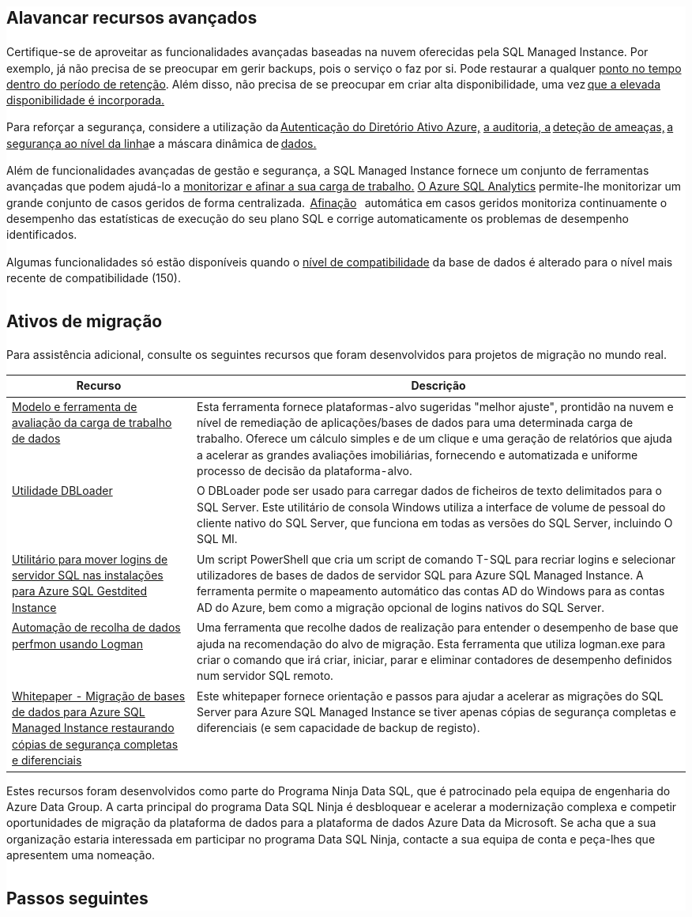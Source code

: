 ## <a name="leverage-advanced-features"></a>Alavancar recursos avançados 

Certifique-se de aproveitar as funcionalidades avançadas baseadas na nuvem oferecidas pela SQL Managed Instance. Por exemplo, já não precisa de se preocupar em gerir backups, pois o serviço o faz por si. Pode restaurar a qualquer [ponto no tempo dentro do período de retenção](../../database/recovery-using-backups.md#point-in-time-restore). Além disso, não precisa de se preocupar em criar alta disponibilidade, uma vez [que a elevada disponibilidade é incorporada.](../../database/high-availability-sla.md) 

Para reforçar a segurança, considere a utilização da [Autenticação do Diretório Ativo Azure,](../../database/authentication-aad-overview.md) [a auditoria, a](../../managed-instance/auditing-configure.md) [deteção de ameaças,](../../database/azure-defender-for-sql.md) [a segurança ao nível da linha](/sql/relational-databases/security/row-level-security)e a máscara dinâmica de [dados.](/sql/relational-databases/security/dynamic-data-masking)

Além de funcionalidades avançadas de gestão e segurança, a SQL Managed Instance fornece um conjunto de ferramentas avançadas que podem ajudá-lo a [monitorizar e afinar a sua carga de trabalho.](../../database/monitor-tune-overview.md) [O Azure SQL Analytics](../../../azure-monitor/insights/azure-sql.md) permite-lhe monitorizar um grande conjunto de casos geridos de forma centralizada.  [Afinação](/sql/relational-databases/automatic-tuning/automatic-tuning#automatic-plan-correction)   automática em casos geridos monitoriza continuamente o desempenho das estatísticas de execução do seu plano SQL e corrige automaticamente os problemas de desempenho identificados. 

Algumas funcionalidades só estão disponíveis quando o [nível de compatibilidade](/sql/relational-databases/databases/view-or-change-the-compatibility-level-of-a-database) da base de dados é alterado para o nível mais recente de compatibilidade (150). 

## <a name="migration-assets"></a>Ativos de migração 

Para assistência adicional, consulte os seguintes recursos que foram desenvolvidos para projetos de migração no mundo real.

|Recurso  |Descrição  |
|---------|---------|
|[Modelo e ferramenta de avaliação da carga de trabalho de dados](https://github.com/Microsoft/DataMigrationTeam/tree/master/Data%20Workload%20Assessment%20Model%20and%20Tool)| Esta ferramenta fornece plataformas-alvo sugeridas "melhor ajuste", prontidão na nuvem e nível de remediação de aplicações/bases de dados para uma determinada carga de trabalho. Oferece um cálculo simples e de um clique e uma geração de relatórios que ajuda a acelerar as grandes avaliações imobiliárias, fornecendo e automatizada e uniforme processo de decisão da plataforma-alvo.|
|[Utilidade DBLoader](https://github.com/microsoft/DataMigrationTeam/tree/master/DBLoader%20Utility)|O DBLoader pode ser usado para carregar dados de ficheiros de texto delimitados para o SQL Server. Este utilitário de consola Windows utiliza a interface de volume de pessoal do cliente nativo do SQL Server, que funciona em todas as versões do SQL Server, incluindo O SQL MI.|
|[Utilitário para mover logins de servidor SQL nas instalações para Azure SQL Gestdited Instance](https://github.com/microsoft/DataMigrationTeam/tree/master/IP%20and%20Scripts/MoveLogins)|Um script PowerShell que cria um script de comando T-SQL para recriar logins e selecionar utilizadores de bases de dados de servidor SQL para Azure SQL Managed Instance. A ferramenta permite o mapeamento automático das contas AD do Windows para as contas AD do Azure, bem como a migração opcional de logins nativos do SQL Server.|
|[Automação de recolha de dados perfmon usando Logman](https://github.com/microsoft/DataMigrationTeam/tree/master/IP%20and%20Scripts/Perfmon%20Data%20Collection%20Automation%20Using%20Logman)|Uma ferramenta que recolhe dados de realização para entender o desempenho de base que ajuda na recomendação do alvo de migração. Esta ferramenta que utiliza logman.exe para criar o comando que irá criar, iniciar, parar e eliminar contadores de desempenho definidos num servidor SQL remoto.|
|[Whitepaper - Migração de bases de dados para Azure SQL Managed Instance restaurando cópias de segurança completas e diferenciais](https://github.com/microsoft/DataMigrationTeam/blob/master/Whitepapers/Database%20migrations%20to%20Azure%20SQL%20DB%20Managed%20Instance%20-%20%20Restore%20with%20Full%20and%20Differential%20backups.pdf)|Este whitepaper fornece orientação e passos para ajudar a acelerar as migrações do SQL Server para Azure SQL Managed Instance se tiver apenas cópias de segurança completas e diferenciais (e sem capacidade de backup de registo).|

Estes recursos foram desenvolvidos como parte do Programa Ninja Data SQL, que é patrocinado pela equipa de engenharia do Azure Data Group. A carta principal do programa Data SQL Ninja é desbloquear e acelerar a modernização complexa e competir oportunidades de migração da plataforma de dados para a plataforma de dados Azure Data da Microsoft. Se acha que a sua organização estaria interessada em participar no programa Data SQL Ninja, contacte a sua equipa de conta e peça-lhes que apresentem uma nomeação.


## <a name="next-steps"></a>Passos seguintes

